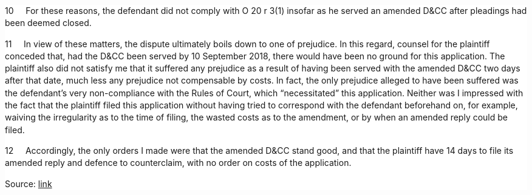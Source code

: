 10     For these reasons, the defendant did not comply with O 20 r 3(1) insofar as he served an amended D&CC after pleadings had been deemed closed.

11     In view of these matters, the dispute ultimately boils down to one of prejudice. In this regard, counsel for the plaintiff conceded that, had the D&CC been served by 10 September 2018, there would have been no ground for this application. The plaintiff also did not satisfy me that it suffered any prejudice as a result of having been served with the amended D&CC two days after that date, much less any prejudice not compensable by costs. In fact, the only prejudice alleged to have been suffered was the defendant’s very non-compliance with the Rules of Court, which “necessitated” this application. Neither was I impressed with the fact that the plaintiff filed this application without having tried to correspond with the defendant beforehand on, for example, waiving the irregularity as to the time of filing, the wasted costs as to the amendment, or by when an amended reply could be filed.

12     Accordingly, the only orders I made were that the amended D&CC stand good, and that the plaintiff have 14 days to file its amended reply and defence to counterclaim, with no order on costs of the application.


Source: [link](https://www.lawnet.sg:443/lawnet/web/lawnet/free-resources?p_p_id=freeresources_WAR_lawnet3baseportlet&p_p_lifecycle=1&p_p_state=normal&p_p_mode=view&_freeresources_WAR_lawnet3baseportlet_action=openContentPage&_freeresources_WAR_lawnet3baseportlet_docId=%2FJudgment%2F23145-SSP.xml)
